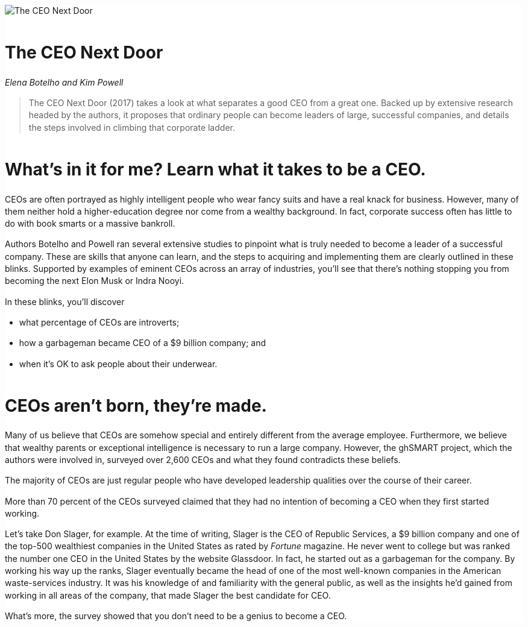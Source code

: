 ![The CEO Next Door](https://images.blinkist.com/images/books/5b79bd06b238e100077000da/1_1/470.jpg)
# The CEO Next Door
*Elena Botelho and Kim Powell*

>The CEO Next Door (2017) takes a look at what separates a good CEO from a great one. Backed up by extensive research headed by the authors, it proposes that ordinary people can become leaders of large, successful companies, and details the steps involved in climbing that corporate ladder.


# What’s in it for me? Learn what it takes to be a CEO.

CEOs are often portrayed as highly intelligent people who wear fancy suits and have a real knack for business. However, many of them neither hold a higher-education degree nor come from a wealthy background. In fact, corporate success often has little to do with book smarts or a massive bankroll.

Authors Botelho and Powell ran several extensive studies to pinpoint what is truly needed to become a leader of a successful company. These are skills that anyone can learn, and the steps to acquiring and implementing them are clearly outlined in these blinks. Supported by examples of eminent CEOs across an array of industries, you’ll see that there’s nothing stopping you from becoming the next Elon Musk or Indra Nooyi.

In these blinks, you’ll discover

- what percentage of CEOs are introverts;

- how a garbageman became CEO of a $9 billion company; and

- when it’s OK to ask people about their underwear.


# CEOs aren’t born, they’re made.

Many of us believe that CEOs are somehow special and entirely different from the average employee. Furthermore, we believe that wealthy parents or exceptional intelligence is necessary to run a large company. However, the ghSMART project, which the authors were involved in, surveyed over 2,600 CEOs and what they found contradicts these beliefs.

The majority of CEOs are just regular people who have developed leadership qualities over the course of their career.

More than 70 percent of the CEOs surveyed claimed that they had no intention of becoming a CEO when they first started working.

Let’s take Don Slager, for example. At the time of writing, Slager is the CEO of Republic Services, a $9 billion company and one of the top-500 wealthiest companies in the United States as rated by *Fortune* magazine. He never went to college but was ranked the number one CEO in the United States by the website Glassdoor. In fact, he started out as a garbageman for the company. By working his way up the ranks, Slager eventually became the head of one of the most well-known companies in the American waste-services industry. It was his knowledge of and familiarity with the general public, as well as the insights he’d gained from working in all areas of the company, that made Slager the best candidate for CEO.

What’s more, the survey showed that you don’t need to be a genius to become a CEO.
